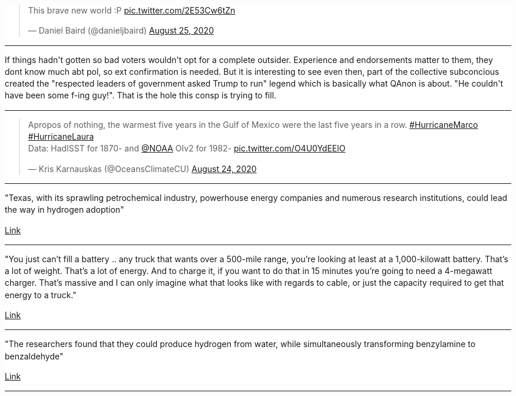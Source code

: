 <blockquote class="twitter-tweet"><p lang="en" dir="ltr">This brave new world :P <a href="https://t.co/2E53Cw6tZn">pic.twitter.com/2E53Cw6tZn</a></p>&mdash; Daniel Baird (@danieljbaird) <a href="https://twitter.com/danieljbaird/status/1298126617026285569?ref_src=twsrc%5Etfw">August 25, 2020</a></blockquote> <script async src="https://platform.twitter.com/widgets.js" charset="utf-8"></script>

---

If things hadn't gotten so bad voters wouldn't opt for a complete
outsider. Experience and endorsements matter to them, they dont know
much abt pol, so ext confirmation is needed. But it is interesting to
see even then, part of the collective subconcious created the
"respected leaders of government asked Trump to run" legend which is
basically what QAnon is about. "He couldn't have been some f-ing
guy!". That is the hole this consp is trying to fill.

---

<blockquote class="twitter-tweet"><p lang="en" dir="ltr">Apropos of nothing, the warmest five years in the Gulf of Mexico were the last five years in a row. <a href="https://twitter.com/hashtag/HurricaneMarco?src=hash&amp;ref_src=twsrc%5Etfw">#HurricaneMarco</a> <a href="https://twitter.com/hashtag/HurricaneLaura?src=hash&amp;ref_src=twsrc%5Etfw">#HurricaneLaura</a> <br>Data: HadISST for 1870- and <a href="https://twitter.com/NOAA?ref_src=twsrc%5Etfw">@NOAA</a> OIv2 for 1982- <a href="https://t.co/O4U0YdEElO">pic.twitter.com/O4U0YdEElO</a></p>&mdash; Kris Karnauskas (@OceansClimateCU) <a href="https://twitter.com/OceansClimateCU/status/1297898119909130241?ref_src=twsrc%5Etfw">August 24, 2020</a></blockquote> <script async src="https://platform.twitter.com/widgets.js" charset="utf-8"></script>

---

"Texas, with its sprawling petrochemical industry, powerhouse energy
companies and numerous research institutions, could lead the way in
hydrogen adoption"

[Link](https://www.mysanantonio.com/sa-inc/article/Hydrogen-energy-may-be-on-the-cusp-And-Texas-has-15496784.php)

---

"You just can’t fill a battery .. any truck that wants over a 500-mile
range, you’re looking at least at a 1,000-kilowatt battery. That’s a
lot of weight. That’s a lot of energy. And to charge it, if you want
to do that in 15 minutes you’re going to need a 4-megawatt
charger. That’s massive and I can only imagine what that looks like
with regards to cable, or just the capacity required to get that
energy to a truck."

[Link](https://www.ccjdigital.com/hydrogen-power-trucking-forward-critics-argue/)

---

"The researchers found that they could produce hydrogen from water,
while simultaneously transforming benzylamine to benzaldehyde"

[Link](https://www.sciencedaily.com/releases/2020/08/200817104305.htm)

---
